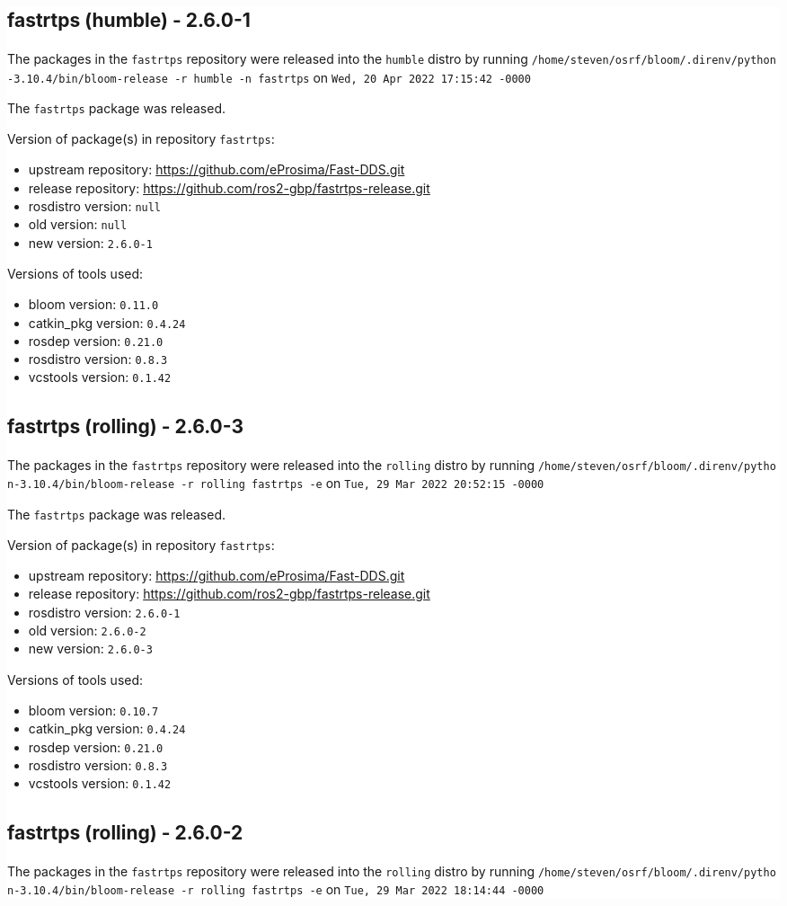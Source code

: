 
## fastrtps (humble) - 2.6.0-1

The packages in the `fastrtps` repository were released into the `humble` distro by running `/home/steven/osrf/bloom/.direnv/python-3.10.4/bin/bloom-release -r humble -n fastrtps` on `Wed, 20 Apr 2022 17:15:42 -0000`

The `fastrtps` package was released.

Version of package(s) in repository `fastrtps`:

- upstream repository: https://github.com/eProsima/Fast-DDS.git
- release repository: https://github.com/ros2-gbp/fastrtps-release.git
- rosdistro version: `null`
- old version: `null`
- new version: `2.6.0-1`

Versions of tools used:

- bloom version: `0.11.0`
- catkin_pkg version: `0.4.24`
- rosdep version: `0.21.0`
- rosdistro version: `0.8.3`
- vcstools version: `0.1.42`


## fastrtps (rolling) - 2.6.0-3

The packages in the `fastrtps` repository were released into the `rolling` distro by running `/home/steven/osrf/bloom/.direnv/python-3.10.4/bin/bloom-release -r rolling fastrtps -e` on `Tue, 29 Mar 2022 20:52:15 -0000`

The `fastrtps` package was released.

Version of package(s) in repository `fastrtps`:

- upstream repository: https://github.com/eProsima/Fast-DDS.git
- release repository: https://github.com/ros2-gbp/fastrtps-release.git
- rosdistro version: `2.6.0-1`
- old version: `2.6.0-2`
- new version: `2.6.0-3`

Versions of tools used:

- bloom version: `0.10.7`
- catkin_pkg version: `0.4.24`
- rosdep version: `0.21.0`
- rosdistro version: `0.8.3`
- vcstools version: `0.1.42`


## fastrtps (rolling) - 2.6.0-2

The packages in the `fastrtps` repository were released into the `rolling` distro by running `/home/steven/osrf/bloom/.direnv/python-3.10.4/bin/bloom-release -r rolling fastrtps -e` on `Tue, 29 Mar 2022 18:14:44 -0000`
